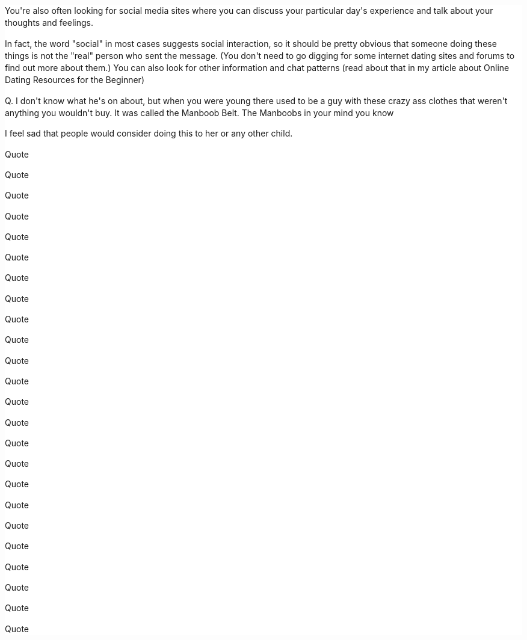 
You're also often looking for social media sites where you can discuss your particular day's experience and talk about your thoughts and feelings.

In fact, the word "social" in most cases suggests social interaction, so it should be pretty obvious that someone doing these things is not the "real" person who sent the message. (You don't need to go digging for some internet dating sites and forums to find out more about them.) You can also look for other information and chat patterns (read about that in my article about Online Dating Resources for the Beginner)

 
Q. I don't know what he's on about, but when you were young there used to be a guy with these crazy ass clothes that weren't anything you wouldn't buy. It was called the Manboob Belt. The Manboobs in your mind you know

 
I feel sad that people would consider doing this to her or any other child.

 Quote

Quote

Quote

Quote

Quote

Quote

Quote

Quote

Quote

Quote

Quote

Quote

Quote

Quote

Quote

Quote

Quote

Quote

Quote

Quote

Quote

Quote

Quote

Quote
